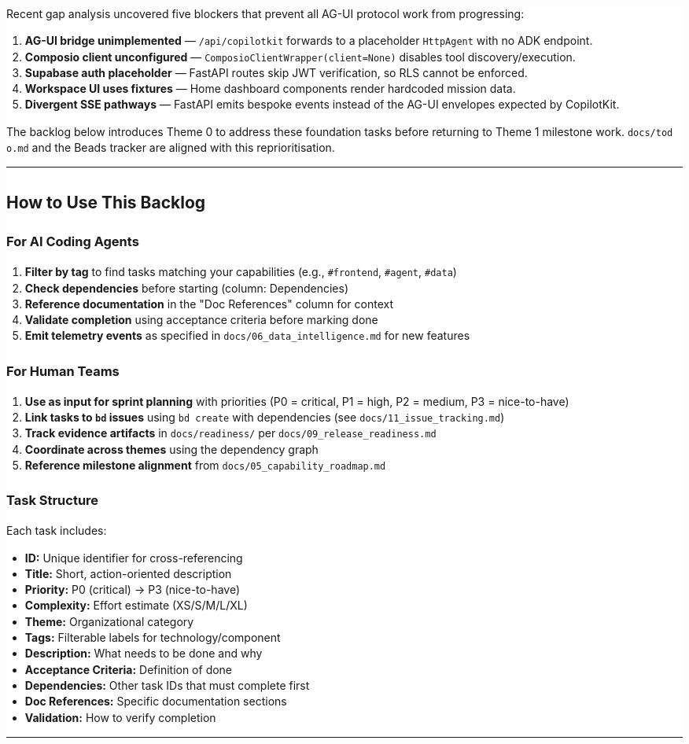Recent gap analysis uncovered five blockers that prevent all AG-UI protocol work from progressing:

1. **AG-UI bridge unimplemented** — `/api/copilotkit` forwards to a placeholder `HttpAgent` with no ADK endpoint.
2. **Composio client unconfigured** — `ComposioClientWrapper(client=None)` disables tool discovery/execution.
3. **Supabase auth placeholder** — FastAPI routes skip JWT verification, so RLS cannot be enforced.
4. **Workspace UI uses fixtures** — Home dashboard components render hardcoded mission data.
5. **Divergent SSE pathways** — FastAPI emits bespoke events instead of the AG-UI envelopes expected by CopilotKit.

The backlog below introduces Theme 0 to address these foundation tasks before returning to Theme 1 milestone work. `docs/todo.md` and the Beads tracker are aligned with this reprioritisation.

---

## How to Use This Backlog

### For AI Coding Agents
1. **Filter by tag** to find tasks matching your capabilities (e.g., `#frontend`, `#agent`, `#data`)
2. **Check dependencies** before starting (column: Dependencies)
3. **Reference documentation** in the "Doc References" column for context
4. **Validate completion** using acceptance criteria before marking done
5. **Emit telemetry events** as specified in `docs/06_data_intelligence.md` for new features

### For Human Teams
1. **Use as input for sprint planning** with priorities (P0 = critical, P1 = high, P2 = medium, P3 = nice-to-have)
2. **Link tasks to `bd` issues** using `bd create` with dependencies (see `docs/11_issue_tracking.md`)
3. **Track evidence artifacts** in `docs/readiness/` per `docs/09_release_readiness.md`
4. **Coordinate across themes** using the dependency graph
5. **Reference milestone alignment** from `docs/05_capability_roadmap.md`

### Task Structure
Each task includes:
- **ID:** Unique identifier for cross-referencing
- **Title:** Short, action-oriented description
- **Priority:** P0 (critical) → P3 (nice-to-have)
- **Complexity:** Effort estimate (XS/S/M/L/XL)
- **Theme:** Organizational category
- **Tags:** Filterable labels for technology/component
- **Description:** What needs to be done and why
- **Acceptance Criteria:** Definition of done
- **Dependencies:** Other task IDs that must complete first
- **Doc References:** Specific documentation sections
- **Validation:** How to verify completion

---

